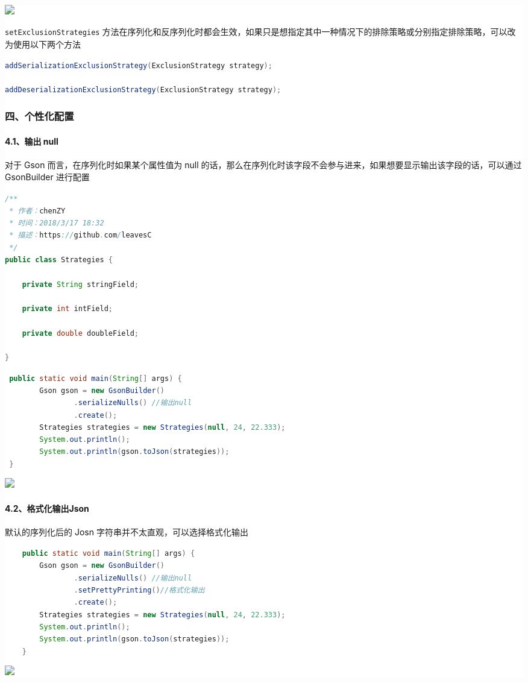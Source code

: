 ![](https://upload-images.jianshu.io/upload_images/2552605-e7905690d16b9435.png?imageMogr2/auto-orient/strip%7CimageView2/2/w/1240)

`setExclusionStrategies` 方法在序列化和反序列化时都会生效，如果只是想指定其中一种情况下的排除策略或分别指定排除策略，可以改为使用以下两个方法

```java
addSerializationExclusionStrategy(ExclusionStrategy strategy);

addDeserializationExclusionStrategy(ExclusionStrategy strategy);
```

### 四、个性化配置
#### 4.1、输出 null
对于 Gson 而言，在序列化时如果某个属性值为 null 的话，那么在序列化时该字段不会参与进来，如果想要显示输出该字段的话，可以通过 GsonBuilder 进行配置

```java
/**
 * 作者：chenZY
 * 时间：2018/3/17 18:32
 * 描述：https://github.com/leavesC
 */
public class Strategies {

    private String stringField;

    private int intField;

    private double doubleField;

}
```

```java
 public static void main(String[] args) {
        Gson gson = new GsonBuilder()
                .serializeNulls() //输出null
                .create();
        Strategies strategies = new Strategies(null, 24, 22.333);
        System.out.println();
        System.out.println(gson.toJson(strategies));
 }
```
![](https://upload-images.jianshu.io/upload_images/2552605-2f47be27f5d8149f.png?imageMogr2/auto-orient/strip%7CimageView2/2/w/1240)

#### 4.2、格式化输出Json
默认的序列化后的 Josn 字符串并不太直观，可以选择格式化输出

```java
    public static void main(String[] args) {
        Gson gson = new GsonBuilder()
                .serializeNulls() //输出null
                .setPrettyPrinting()//格式化输出
                .create();
        Strategies strategies = new Strategies(null, 24, 22.333);
        System.out.println();
        System.out.println(gson.toJson(strategies));
    }
```
![](https://upload-images.jianshu.io/upload_images/2552605-2ecc59dd76da8ee9.png?imageMogr2/auto-orient/strip%7CimageView2/2/w/1240)
